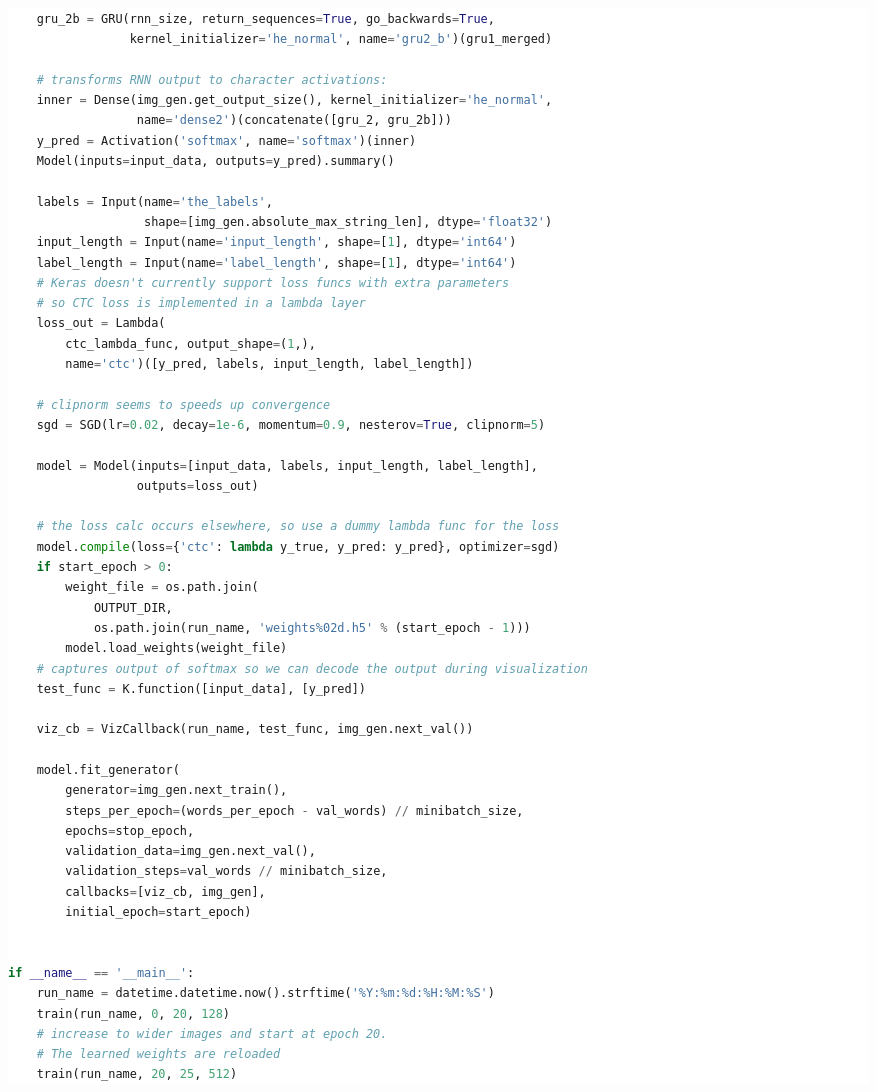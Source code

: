 ```python
    gru_2b = GRU(rnn_size, return_sequences=True, go_backwards=True,
                 kernel_initializer='he_normal', name='gru2_b')(gru1_merged)

    # transforms RNN output to character activations:
    inner = Dense(img_gen.get_output_size(), kernel_initializer='he_normal',
                  name='dense2')(concatenate([gru_2, gru_2b]))
    y_pred = Activation('softmax', name='softmax')(inner)
    Model(inputs=input_data, outputs=y_pred).summary()

    labels = Input(name='the_labels',
                   shape=[img_gen.absolute_max_string_len], dtype='float32')
    input_length = Input(name='input_length', shape=[1], dtype='int64')
    label_length = Input(name='label_length', shape=[1], dtype='int64')
    # Keras doesn't currently support loss funcs with extra parameters
    # so CTC loss is implemented in a lambda layer
    loss_out = Lambda(
        ctc_lambda_func, output_shape=(1,),
        name='ctc')([y_pred, labels, input_length, label_length])

    # clipnorm seems to speeds up convergence
    sgd = SGD(lr=0.02, decay=1e-6, momentum=0.9, nesterov=True, clipnorm=5)

    model = Model(inputs=[input_data, labels, input_length, label_length],
                  outputs=loss_out)

    # the loss calc occurs elsewhere, so use a dummy lambda func for the loss
    model.compile(loss={'ctc': lambda y_true, y_pred: y_pred}, optimizer=sgd)
    if start_epoch > 0:
        weight_file = os.path.join(
            OUTPUT_DIR,
            os.path.join(run_name, 'weights%02d.h5' % (start_epoch - 1)))
        model.load_weights(weight_file)
    # captures output of softmax so we can decode the output during visualization
    test_func = K.function([input_data], [y_pred])

    viz_cb = VizCallback(run_name, test_func, img_gen.next_val())

    model.fit_generator(
        generator=img_gen.next_train(),
        steps_per_epoch=(words_per_epoch - val_words) // minibatch_size,
        epochs=stop_epoch,
        validation_data=img_gen.next_val(),
        validation_steps=val_words // minibatch_size,
        callbacks=[viz_cb, img_gen],
        initial_epoch=start_epoch)


if __name__ == '__main__':
    run_name = datetime.datetime.now().strftime('%Y:%m:%d:%H:%M:%S')
    train(run_name, 0, 20, 128)
    # increase to wider images and start at epoch 20.
    # The learned weights are reloaded
    train(run_name, 20, 25, 512)
```
